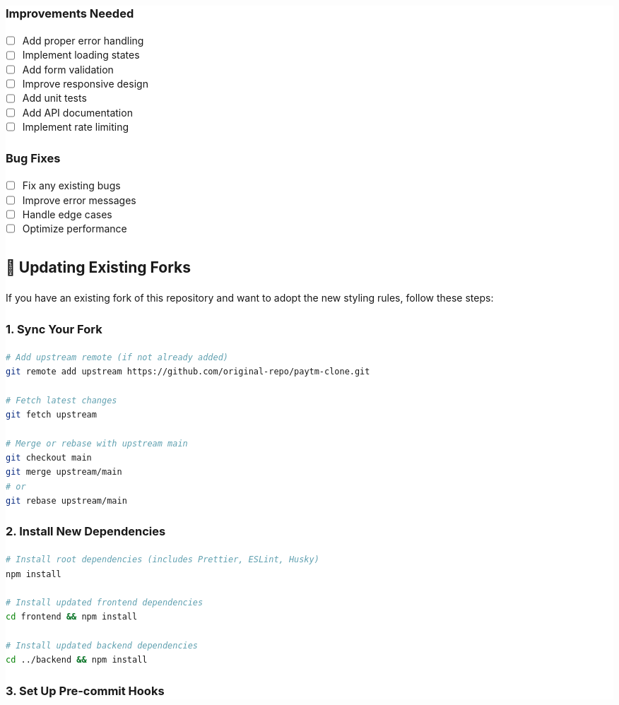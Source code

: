 ### Improvements Needed

- [ ] Add proper error handling
- [ ] Implement loading states
- [ ] Add form validation
- [ ] Improve responsive design
- [ ] Add unit tests
- [ ] Add API documentation
- [ ] Implement rate limiting

### Bug Fixes

- [ ] Fix any existing bugs
- [ ] Improve error messages
- [ ] Handle edge cases
- [ ] Optimize performance

## 🔄 Updating Existing Forks

If you have an existing fork of this repository and want to adopt the new styling rules, follow these steps:

### 1. Sync Your Fork

```bash
# Add upstream remote (if not already added)
git remote add upstream https://github.com/original-repo/paytm-clone.git

# Fetch latest changes
git fetch upstream

# Merge or rebase with upstream main
git checkout main
git merge upstream/main
# or
git rebase upstream/main
```

### 2. Install New Dependencies

```bash
# Install root dependencies (includes Prettier, ESLint, Husky)
npm install

# Install updated frontend dependencies
cd frontend && npm install

# Install updated backend dependencies
cd ../backend && npm install
```

### 3. Set Up Pre-commit Hooks
